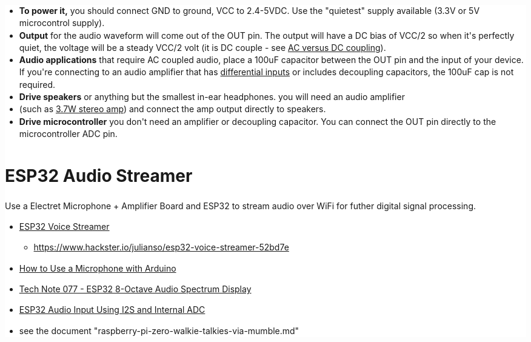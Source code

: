 * **To power it,** you should connect GND to ground, VCC to 2.4-5VDC. Use the "quietest" supply available (3.3V or 5V microcontrol supply).
* **Output** for the audio waveform will come out of the OUT pin. The output will have a DC bias of VCC/2 so when it's perfectly quiet, the voltage will be a steady VCC/2 volt (it is DC couple - see [AC versus DC coupling][24]).
* **Audio applications** that require AC coupled audio,
place a 100uF capacitor between the OUT pin and the input of your device.
If you're connecting to an audio amplifier that has [differential inputs][25] or includes decoupling capacitors,
the 100uF cap is not required.
* **Drive speakers** or anything but the smallest in-ear headphones. you will need an audio amplifier
* (such as [3.7W stereo amp][26]) and connect the amp output directly to speakers.
* **Drive microcontroller** you don't need an amplifier or decoupling capacitor.
You can connect the OUT pin directly to the microcontroller ADC pin.



# ESP32 Audio Streamer

Use a Electret Microphone + Amplifier Board and ESP32 to stream audio over WiFi for futher digital signal processing.

* [ESP32 Voice Streamer](https://projects-raspberry.com/esp32-voice-streamer/)
  * <https://www.hackster.io/julianso/esp32-voice-streamer-52bd7e>

* [How to Use a Microphone with Arduino](https://www.teachmemicro.com/arduino-microphone/)
* [Tech Note 077 - ESP32 8-Octave Audio Spectrum Display](https://www.youtube.com/watch?v=OStljy_sUVg)
* [ESP32 Audio Input Using I2S and Internal ADC](https://www.youtube.com/watch?v=pPh3_ciEmzs)
* see the document "raspberry-pi-zero-walkie-talkies-via-mumble.md"



[01]:http://techcrunch.com/2015/09/15/fluid-is-a-smart-water-meter-for-your-home
[02]:https://hackaday.io/project/1460-remote-water-consumption-display
[03]:https://hackaday.io/project/4648-analogio-a-full-stack-iot-platform/log/23608-measuring-water-consumption
[04]:http://www.waterheroinc.com/
[05]:
[06]:
[07]:
[08]:
[09]:
[10]:
[11]:
[12]:
[13]:
[14]:
[15]:
[16]:
[17]:
[18]:
[19]:
[20]:https://www.shure.com/en-EU/performance-production/louder/differences-line-mic-level
[21]:https://www.maximintegrated.com/en/products/analog/audio/MAX4466.html
[22]:https://www.adafruit.com/product/1063
[23]:https://www.analogictips.com/amplifiers-rail-to-rail-single-supply-mean/
[24]:https://community.sw.siemens.com/s/article/ac-and-dc-coupling-what-s-the-difference
[25]:https://kb.mccdaq.com/KnowledgebaseArticle50277.aspx
[26]:https://www.adafruit.com/product/987
[27]:
[28]:
[29]:
[30]:
